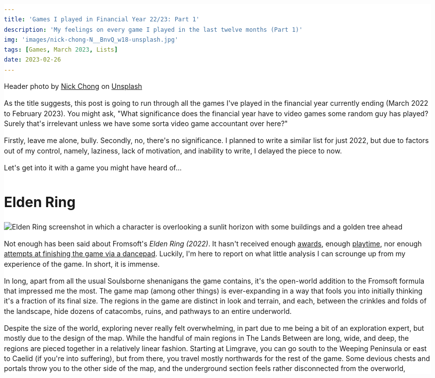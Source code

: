 ```yaml
---
title: 'Games I played in Financial Year 22/23: Part 1'
description: 'My feelings on every game I played in the last twelve months (Part 1)'
img: 'images/nick-chong-N__BnvQ_w18-unsplash.jpg'
tags: [Games, March 2023, Lists]
date: 2023-02-26
---
```


Header photo by <a href="https://unsplash.com/@nick604?utm_source=unsplash&utm_medium=referral&utm_content=creditCopyText">Nick Chong</a> on <a href="https://unsplash.com/photos/N__BnvQ_w18?utm_source=unsplash&utm_medium=referral&utm_content=creditCopyText">Unsplash</a>

As the title suggests, this post is going to run through all the games I've played in the financial year
currently ending (March 2022 to February 2023). You might ask, "What significance does the
financial year have to video games some random guy has played? Surely that's irrelevant unless we have some
sorta video game accountant over here?"

Firstly, leave me alone, bully. Secondly, no, there's no significance.
I planned to write a similar list for just 2022, but due to factors out of my control, namely, laziness,
lack of motivation, and inability to write, I delayed the piece to now.

Let's get into it with a game you might have heard of...

# Elden Ring

![Elden Ring screenshot in which a character is overlooking a sunlit horizon with some buildings and a golden tree ahead](/images/20230226/elden-ring-1.jpg)

Not enough has been said about Fromsoft's _Elden Ring (2022)_. It hasn't received enough [awards](https://www.forbes.com/sites/paultassi/2023/01/04/elden-ring-just-passed-the-last-of-us-part-2-in-total-game-of-the-year-awards/?sh=4650588c33e8),
enough [playtime](https://kotaku.com/elden-ring-stats-most-played-2022-fromsoft-quit-malenia-1849932520), nor enough [attempts at finishing the game via a dancepad](https://screenrant.com/elden-ring-weird-boss-challenge-runs-controllers-mods/).
Luckily, I'm here to report on what little analysis I can scrounge up from my experience of the game. In short,
it is immense.

In long, apart from all the usual Soulsborne shenanigans the game contains, it's the open-world addition
to the Fromsoft formula that impressed me the most. The game map (among other things) is ever-expanding in a
way that fools you into initially thinking it's a fraction of its final size. The regions in the game are
distinct in look and terrain, and each, between the crinkles and folds of the landscape, hide dozens of
catacombs, ruins, and pathways to an entire underworld.

Despite the size of the world, exploring never really felt overwhelming, in part due to me being a bit of
an exploration expert, but mostly due to the design of the map. While the handful of main regions in The Lands
Between are long, wide, and deep, the regions are pieced together in a relatively linear fashion. Starting
at Limgrave, you can go south to the Weeping Peninsula or east to Caelid (if you're into suffering), but
from there, you travel mostly northwards for the rest of the game. Some devious chests and portals throw
you to the other side of the map, and the underground section feels rather disconnected from the overworld,